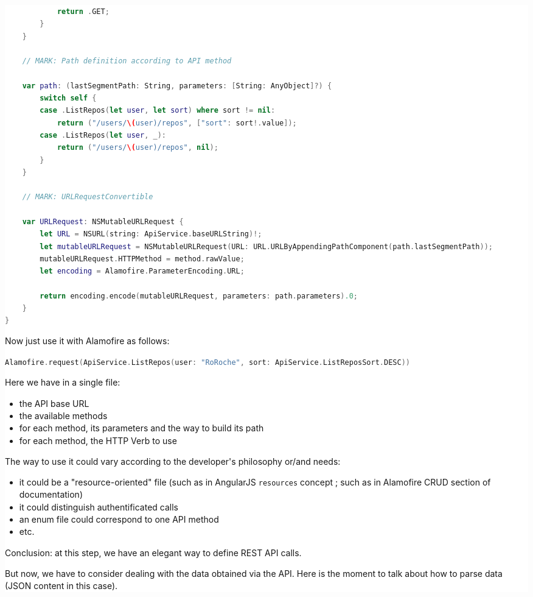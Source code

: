 ```swift
            return .GET;
        }
    }
    
    // MARK: Path definition according to API method
    
    var path: (lastSegmentPath: String, parameters: [String: AnyObject]?) {
        switch self {
        case .ListRepos(let user, let sort) where sort != nil:
            return ("/users/\(user)/repos", ["sort": sort!.value]);
        case .ListRepos(let user, _):
            return ("/users/\(user)/repos", nil);
        }
    }
    
    // MARK: URLRequestConvertible
    
    var URLRequest: NSMutableURLRequest {
        let URL = NSURL(string: ApiService.baseURLString)!;
        let mutableURLRequest = NSMutableURLRequest(URL: URL.URLByAppendingPathComponent(path.lastSegmentPath));
        mutableURLRequest.HTTPMethod = method.rawValue;
        let encoding = Alamofire.ParameterEncoding.URL;
        
        return encoding.encode(mutableURLRequest, parameters: path.parameters).0;
    }
}
```

Now just use it with Alamofire as follows:

```swift
Alamofire.request(ApiService.ListRepos(user: "RoRoche", sort: ApiService.ListReposSort.DESC))
```

Here we have in a single file:

* the API base URL
* the available methods
* for each method, its parameters and the way to build its path
* for each method, the HTTP Verb to use

The way to use it could vary according to the developer's philosophy or/and needs:

* it could be a "resource-oriented" file (such as in AngularJS `resources` concept ; such as in Alamofire CRUD section of documentation)
* it could distinguish authentificated calls
* an enum file could correspond to one API method
* etc.

Conclusion: at this step, we have an elegant way to define REST API calls.

But now, we have to consider dealing with the data obtained via the API.
Here is the moment to talk about how to parse data (JSON content in this case).
